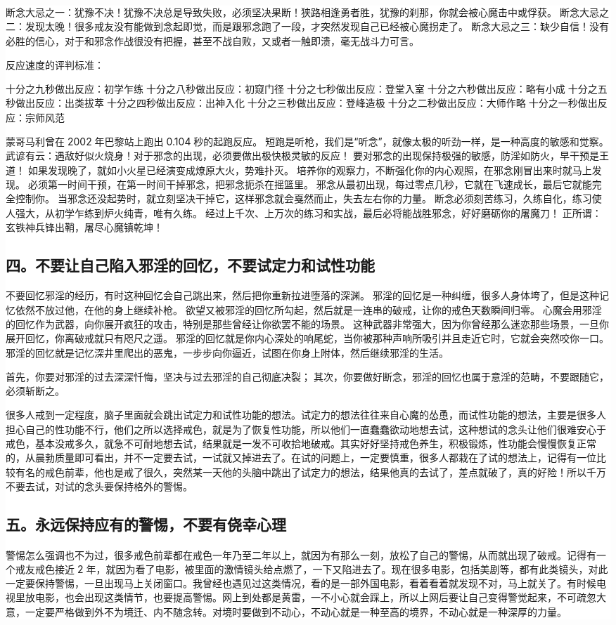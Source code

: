 断念大忌之一：犹豫不决！犹豫不决总是导致失败，必须坚决果断！狭路相逢勇者胜，犹豫的刹那，你就会被心魔击中或俘获。
 断念大忌之二：发现太晚！很多戒友没有能做到念起即觉，而是跟邪念跑了一段，才突然发现自己已经被心魔拐走了。
 断念大忌之三：缺少自信！没有必胜的信心，对于和邪念作战很没有把握，甚至不战自败，又或者一触即溃，毫无战斗力可言。

反应速度的评判标准：

十分之九秒做出反应：初学乍练
 十分之八秒做出反应：初窥门径
 十分之七秒做出反应：登堂入室
 十分之六秒做出反应：略有小成
 十分之五秒做出反应：出类拔萃
 十分之四秒做出反应：出神入化
 十分之三秒做出反应：登峰造极
 十分之二秒做出反应：大师作略
 十分之一秒做出反应：宗师风范

蒙哥马利曾在 2002 年巴黎站上跑出 0.104 秒的起跑反应。
 短跑是听枪，我们是“听念”，就像太极的听劲一样，是一种高度的敏感和觉察。
 武谚有云：遇敌好似火烧身！对于邪念的出现，必须要做出极快极灵敏的反应！
 要对邪念的出现保持极强的敏感，防淫如防火，早干预是王道！
 如果发现晚了，就如小火星已经演变成燎原大火，势难扑灭。
 培养你的观察力，不断强化你的内心观照，在邪念刚冒出来时就马上发现。
 必须第一时间干预，在第一时间干掉邪念，把邪念扼杀在摇篮里。
 邪念从最初出现，每过零点几秒，它就在飞速成长，最后它就能完全控制你。
 当邪念还没起势时，就立刻坚决干掉它，这样邪念就会戛然而止，失去左右你的力量。
 断念必须刻苦练习，久练自化，练习使人强大，从初学乍练到炉火纯青，唯有久练。
 经过上千次、上万次的练习和实战，最后必将能战胜邪念，好好磨砺你的屠魔刀！
 正所谓：玄铁神兵锋出鞘，屠尽心魔镇乾坤！

## 四。不要让自己陷入邪淫的回忆，不要试定力和试性功能

不要回忆邪淫的经历，有时这种回忆会自己跳出来，然后把你重新拉进堕落的深渊。
 邪淫的回忆是一种纠缠，很多人身体垮了，但是这种记忆依然不放过他，在他的身上继续补枪。
 欲望又被邪淫的回忆所勾起，然后就是一连串的破戒，让你的戒色天数瞬间归零。
 心魔会用邪淫的回忆作为武器，向你展开疯狂的攻击，特别是那些曾经让你欲罢不能的场景。
 这种武器非常强大，因为你曾经那么迷恋那些场景，一旦你展开回忆，你离破戒就只有咫尺之遥。
 邪淫的回忆就是你内心深处的响尾蛇，当你被那种声响所吸引并且走近它时，它就会突然咬你一口。
 邪淫的回忆就是记忆深井里爬出的恶鬼，一步步向你逼近，试图在你身上附体，然后继续邪淫的生活。

首先，你要对邪淫的过去深深忏悔，坚决与过去邪淫的自己彻底决裂；
 其次，你要做好断念，邪淫的回忆也属于意淫的范畴，不要跟随它，必须斩断之。

很多人戒到一定程度，脑子里面就会跳出试定力和试性功能的想法。试定力的想法往往来自心魔的怂恿，而试性功能的想法，主要是很多人担心自己的性功能不行，他们之所以选择戒色，就是为了恢复性功能，所以他们一直蠢蠢欲动地想去试，这种想试的念头让他们很难安心于戒色，基本没戒多久，就急不可耐地想去试，结果就是一发不可收拾地破戒。其实好好坚持戒色养生，积极锻炼，性功能会慢慢恢复正常的，从晨勃质量即可看出，并不一定要去试，一试就又掉进去了。在试的问题上，一定要慎重，很多人都栽在了试的想法上，记得有一位比较有名的戒色前辈，他也是戒了很久，突然某一天他的头脑中跳出了试定力的想法，结果他真的去试了，差点就破了，真的好险！所以千万不要去试，对试的念头要保持格外的警惕。

## 五。永远保持应有的警惕，不要有侥幸心理

警惕怎么强调也不为过，很多戒色前辈都在戒色一年乃至二年以上，就因为有那么一刻，放松了自己的警惕，从而就出现了破戒。记得有一个戒友戒色接近 2 年，就因为看了电影，被里面的激情镜头给点燃了，一下又陷进去了。现在很多电影，包括美剧等，都有此类镜头，对此一定要保持警惕，一旦出现马上关闭窗口。我曾经也遇见过这类情况，看的是一部外国电影，看着看着就发现不对，马上就关了。有时候电视里放电影，也会出现这类情节，也要提高警惕。网上到处都是黄雷，一不小心就会踩上，所以上网后要让自己变得警觉起来，不可疏忽大意，一定要严格做到外不为境迁、内不随念转。对境时要做到不动心，不动心就是一种至高的境界，不动心就是一种深厚的力量。

